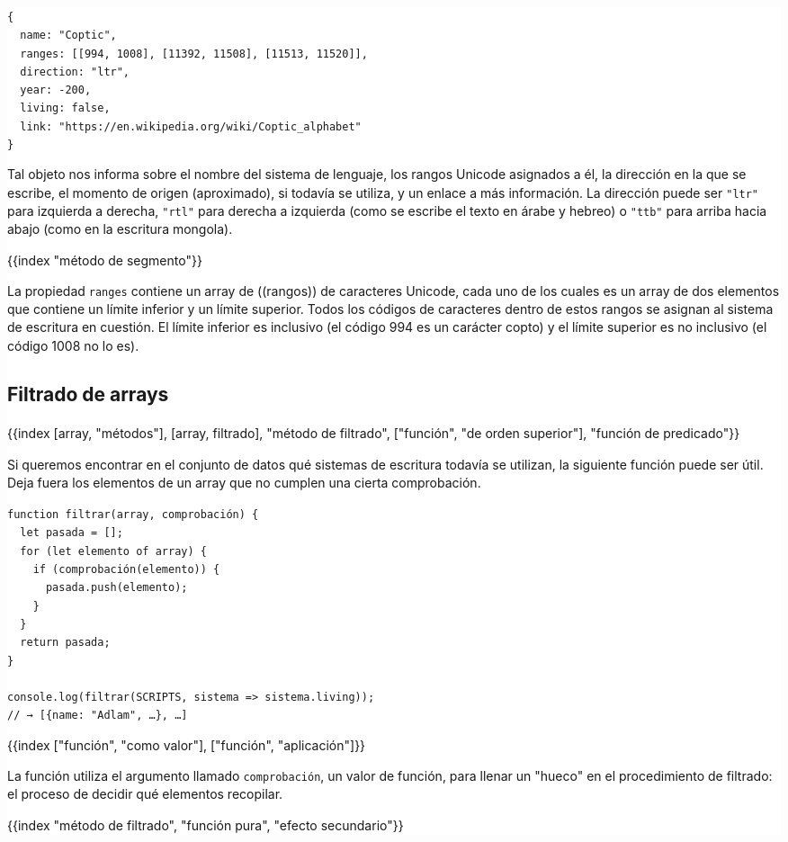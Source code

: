 ```{lang: "json"}
{
  name: "Coptic",
  ranges: [[994, 1008], [11392, 11508], [11513, 11520]],
  direction: "ltr",
  year: -200,
  living: false,
  link: "https://en.wikipedia.org/wiki/Coptic_alphabet"
}
```

Tal objeto nos informa sobre el nombre del sistema de lenguaje, los rangos Unicode asignados a él, la dirección en la que se escribe, el momento de origen (aproximado), si todavía se utiliza, y un enlace a más información. La dirección puede ser `"ltr"` para izquierda a derecha, `"rtl"` para derecha a izquierda (como se escribe el texto en árabe y hebreo) o `"ttb"` para arriba hacia abajo (como en la escritura mongola).

{{index "método de segmento"}}

La propiedad `ranges` contiene un array de ((rangos)) de caracteres Unicode, cada uno de los cuales es un array de dos elementos que contiene un límite inferior y un límite superior. Todos los códigos de caracteres dentro de estos rangos se asignan al sistema de escritura en cuestión. El límite inferior es inclusivo (el código 994 es un carácter copto) y el límite superior es no inclusivo (el código 1008 no lo es).

## Filtrado de arrays

{{index [array, "métodos"], [array, filtrado], "método de filtrado", ["función", "de orden superior"], "función de predicado"}}

Si queremos encontrar en el conjunto de datos qué sistemas de escritura todavía se utilizan, la siguiente función puede ser útil. Deja fuera los elementos de un array que no cumplen una cierta comprobación.

```
function filtrar(array, comprobación) {
  let pasada = [];
  for (let elemento of array) {
    if (comprobación(elemento)) {
      pasada.push(elemento);
    }
  }
  return pasada;
}

console.log(filtrar(SCRIPTS, sistema => sistema.living));
// → [{name: "Adlam", …}, …]
```

{{index ["función", "como valor"], ["función", "aplicación"]}}

La función utiliza el argumento llamado `comprobación`, un valor de función, para llenar un "hueco" en el procedimiento de filtrado: el proceso de decidir qué elementos recopilar.

{{index "método de filtrado", "función pura", "efecto secundario"}}

